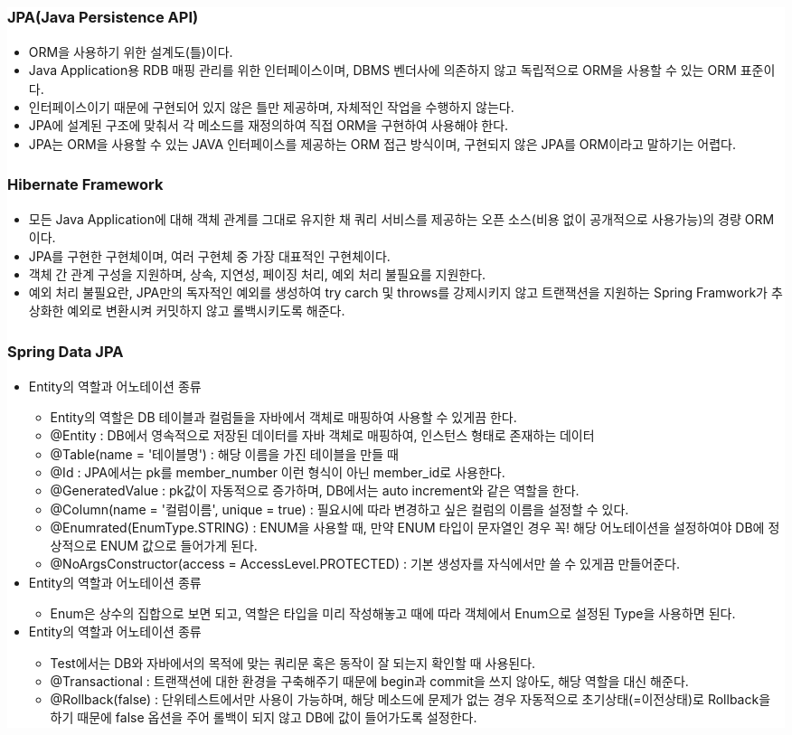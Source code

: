 
<h3>JPA(Java Persistence API)</h3>
<ul>
  <li>ORM을 사용하기 위한 설계도(틀)이다.</li>
  <li>Java Application용 RDB 매핑  관리를 위한 인터페이스이며, DBMS 벤더사에 의존하지 않고 독립적으로 ORM을 사용할 수 있는 ORM 표준이다.</li>
  <li>인터페이스이기 때문에 구현되어 있지 않은 틀만 제공하며, 자체적인 작업을 수행하지 않는다.</li>
  <li>JPA에 설계된 구조에 맞춰서 각 메소드를 재정의하여 직접 ORM을 구현하여 사용해야 한다.</li>
  <li>JPA는 ORM을 사용할 수 있는 JAVA 인터페이스를 제공하는 ORM 접근 방식이며, 구현되지 않은 JPA를 ORM이라고 말하기는 어렵다.</li>
</ul>


<h3>Hibernate Framework</h3>
<ul>
  <li>모든 Java Application에 대해 객체 관계를 그대로 유지한 채 쿼리 서비스를 제공하는 오픈 소스(비용 없이 공개적으로 사용가능)의 경량 ORM이다.</li>
  <li>JPA를 구현한 구현체이며, 여러 구현체 중 가장 대표적인 구현체이다.</li>
  <li>객체 간 관계 구성을 지원하며, 상속, 지연성, 페이징 처리, 예외 처리 불필요를 지원한다.</li>
  <li>예외 처리 불필요란, JPA만의 독자적인 예외를 생성하여 try carch 및 throws를 강제시키지 않고 트랜잭션을 지원하는 Spring Framwork가 추상화한 예외로 변환시켜 커밋하지 않고 롤백시키도록 해준다.</li>
</ul>



<h3>Spring Data JPA</h3>
<ul>
  <li>Entity의 역할과 어노테이션 종류</li>
  <ul>
    <li>Entity의 역할은 DB 테이블과 컬럼들을 자바에서 객체로 매핑하여 사용할 수 있게끔 한다.</li>
    <li>@Entity : DB에서 영속적으로 저장된 데이터를 자바 객체로 매핑하여, 인스턴스 형태로 존재하는 데이터</li>
    <li>@Table(name = '테이블명') : 해당 이름을 가진 테이블을 만들 때</li>
    <li>@Id : JPA에서는 pk를 member_number 이런 형식이 아닌 member_id로 사용한다.</li>
    <li>@GeneratedValue : pk값이 자동적으로 증가하며, DB에서는 auto increment와 같은 역할을 한다.</li>
    <li>@Column(name = '컬럼이름', unique = true) : 필요시에 따라 변경하고 싶은 컬럼의 이름을 설정할 수 있다.</li>
    <li>@Enumrated(EnumType.STRING) : ENUM을 사용할 때, 만약 ENUM 타입이 문자열인 경우 꼭! 해당 어노테이션을 설정하여야 DB에 정상적으로 ENUM 값으로 들어가게 된다.</li>
    <li>@NoArgsConstructor(access = AccessLevel.PROTECTED) : 기본 생성자를 자식에서만 쓸 수 있게끔 만들어준다.</li>
  </ul>
  <li>Entity의 역할과 어노테이션 종류</li>
    <ul>
      <li>Enum은 상수의 집합으로 보면 되고, 역할은 타입을 미리 작성해놓고 때에 따라 객체에서 Enum으로 설정된 Type을 사용하면 된다.</li>
    </ul>
  <li>Entity의 역할과 어노테이션 종류</li>
    <ul>
      <li>Test에서는 DB와 자바에서의 목적에 맞는 쿼리문 혹은 동작이 잘 되는지 확인할 때 사용된다.</li>
      <li>@Transactional : 트랜잭션에 대한 환경을 구축해주기 때문에 begin과 commit을 쓰지 않아도, 해당 역할을 대신 해준다.</li>
      <li>@Rollback(false) : 단위테스트에서만 사용이 가능하며, 해당 메소드에 문제가 없는 경우 자동적으로 초기상태(=이전상태)로 Rollback을 하기 때문에 false 옵션을 주어 롤백이 되지 않고 DB에 값이 들어가도록 설정한다.</li>
    </ul>
</ul>
